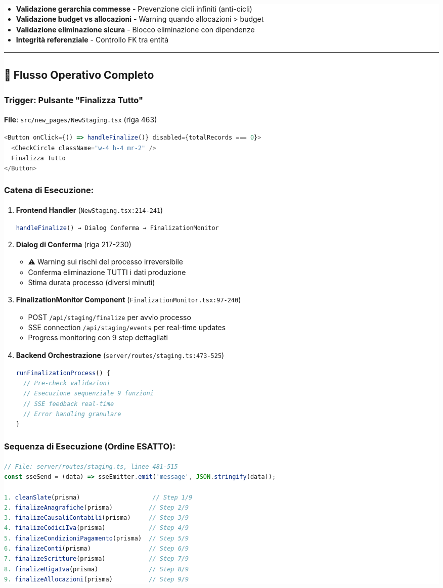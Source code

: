 - **Validazione gerarchia commesse** - Prevenzione cicli infiniti (anti-cicli)
- **Validazione budget vs allocazioni** - Warning quando allocazioni > budget
- **Validazione eliminazione sicura** - Blocco eliminazione con dipendenze
- **Integrità referenziale** - Controllo FK tra entità

---

## 🔄 Flusso Operativo Completo

### **Trigger: Pulsante "Finalizza Tutto"**

**File**: `src/new_pages/NewStaging.tsx` (riga 463)

```typescript
<Button onClick={() => handleFinalize()} disabled={totalRecords === 0}>
  <CheckCircle className="w-4 h-4 mr-2" />
  Finalizza Tutto
</Button>
```

### **Catena di Esecuzione**:

1. **Frontend Handler** (`NewStaging.tsx:214-241`)
   ```typescript
   handleFinalize() → Dialog Conferma → FinalizationMonitor
   ```

2. **Dialog di Conferma** (riga 217-230)
   - ⚠️ Warning sui rischi del processo irreversibile
   - Conferma eliminazione TUTTI i dati produzione
   - Stima durata processo (diversi minuti)

3. **FinalizationMonitor Component** (`FinalizationMonitor.tsx:97-240`)
   - POST `/api/staging/finalize` per avvio processo
   - SSE connection `/api/staging/events` per real-time updates
   - Progress monitoring con 9 step dettagliati

4. **Backend Orchestrazione** (`server/routes/staging.ts:473-525`)
   ```typescript
   runFinalizationProcess() {
     // Pre-check validazioni
     // Esecuzione sequenziale 9 funzioni
     // SSE feedback real-time
     // Error handling granulare
   }
   ```

### **Sequenza di Esecuzione (Ordine ESATTO)**:

```typescript
// File: server/routes/staging.ts, linee 481-515
const sseSend = (data) => sseEmitter.emit('message', JSON.stringify(data));

1. cleanSlate(prisma)                    // Step 1/9
2. finalizeAnagrafiche(prisma)          // Step 2/9  
3. finalizeCausaliContabili(prisma)     // Step 3/9
4. finalizeCodiciIva(prisma)            // Step 4/9
5. finalizeCondizioniPagamento(prisma)  // Step 5/9
6. finalizeConti(prisma)                // Step 6/9
7. finalizeScritture(prisma)            // Step 7/9
8. finalizeRigaIva(prisma)              // Step 8/9
9. finalizeAllocazioni(prisma)          // Step 9/9
```

